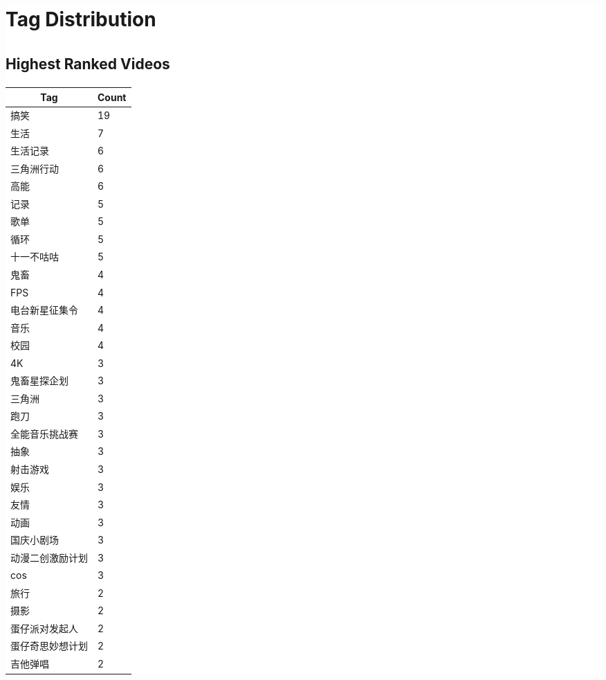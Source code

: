 
# Tag Distribution
## Highest Ranked Videos


| Tag | Count |
| --- | --- |
| 搞笑 | 19 |
| 生活 | 7 |
| 生活记录 | 6 |
| 三角洲行动 | 6 |
| 高能 | 6 |
| 记录 | 5 |
| 歌单 | 5 |
| 循环 | 5 |
| 十一不咕咕 | 5 |
| 鬼畜 | 4 |
| FPS | 4 |
| 电台新星征集令 | 4 |
| 音乐 | 4 |
| 校园 | 4 |
| 4K | 3 |
| 鬼畜星探企划 | 3 |
| 三角洲 | 3 |
| 跑刀 | 3 |
| 全能音乐挑战赛 | 3 |
| 抽象 | 3 |
| 射击游戏 | 3 |
| 娱乐 | 3 |
| 友情 | 3 |
| 动画 | 3 |
| 国庆小剧场 | 3 |
| 动漫二创激励计划 | 3 |
| cos | 3 |
| 旅行 | 2 |
| 摄影 | 2 |
| 蛋仔派对发起人 | 2 |
| 蛋仔奇思妙想计划 | 2 |
| 吉他弹唱 | 2 |